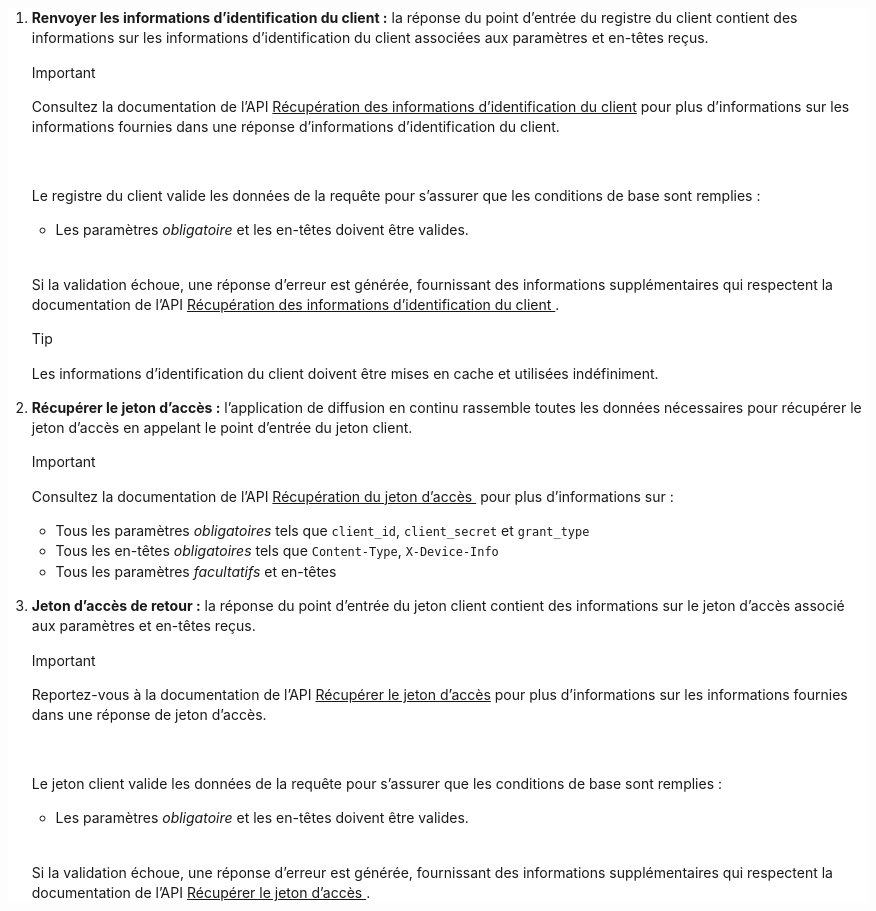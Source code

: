 1. **Renvoyer les informations d’identification du client :** la réponse du point d’entrée du registre du client contient des informations sur les informations d’identification du client associées aux paramètres et en-têtes reçus.

   >[!IMPORTANT]
   >
   > Consultez la documentation de l’API [Récupération des informations d’identification du client](/help/authentication/integration-guide-programmers/rest-apis/rest-api-dcr/apis/dynamic-client-registration-apis-retrieve-client-credentials.md#success) pour plus d’informations sur les informations fournies dans une réponse d’informations d’identification du client.
   >
   > <br/>
   >
   > Le registre du client valide les données de la requête pour s’assurer que les conditions de base sont remplies :
   >
   > * Les paramètres _obligatoire_ et les en-têtes doivent être valides.
   >
   > <br/>
   >
   > Si la validation échoue, une réponse d’erreur est générée, fournissant des informations supplémentaires qui respectent la documentation de l’API [&#x200B; Récupération des informations d’identification du client &#x200B;](/help/authentication/integration-guide-programmers/rest-apis/rest-api-dcr/apis/dynamic-client-registration-apis-retrieve-client-credentials.md#error).

   >[!TIP]
   >
   > Les informations d’identification du client doivent être mises en cache et utilisées indéfiniment.

1. **Récupérer le jeton d’accès :** l’application de diffusion en continu rassemble toutes les données nécessaires pour récupérer le jeton d’accès en appelant le point d’entrée du jeton client.

   >[!IMPORTANT]
   >
   > Consultez la documentation de l’API [&#x200B; Récupération du jeton d’accès &#x200B;](/help/authentication/integration-guide-programmers/rest-apis/rest-api-dcr/apis/dynamic-client-registration-apis-retrieve-access-token.md#request) pour plus d’informations sur :
   >
   > * Tous les paramètres _obligatoires_ tels que `client_id`, `client_secret` et `grant_type`
   > * Tous les en-têtes _obligatoires_ tels que `Content-Type`, `X-Device-Info`
   > * Tous les paramètres _facultatifs_ et en-têtes

1. **Jeton d’accès de retour :** la réponse du point d’entrée du jeton client contient des informations sur le jeton d’accès associé aux paramètres et en-têtes reçus.

   >[!IMPORTANT]
   >
   > Reportez-vous à la documentation de l’API [Récupérer le jeton d’accès](/help/authentication/integration-guide-programmers/rest-apis/rest-api-dcr/apis/dynamic-client-registration-apis-retrieve-access-token.md#success) pour plus d’informations sur les informations fournies dans une réponse de jeton d’accès.
   >
   > <br/>
   >
   > Le jeton client valide les données de la requête pour s’assurer que les conditions de base sont remplies :
   >
   > * Les paramètres _obligatoire_ et les en-têtes doivent être valides.
   >
   > <br/>
   >
   > Si la validation échoue, une réponse d’erreur est générée, fournissant des informations supplémentaires qui respectent la documentation de l’API [&#x200B; Récupérer le jeton d’accès &#x200B;](/help/authentication/integration-guide-programmers/rest-apis/rest-api-dcr/apis/dynamic-client-registration-apis-retrieve-access-token.md#error).
